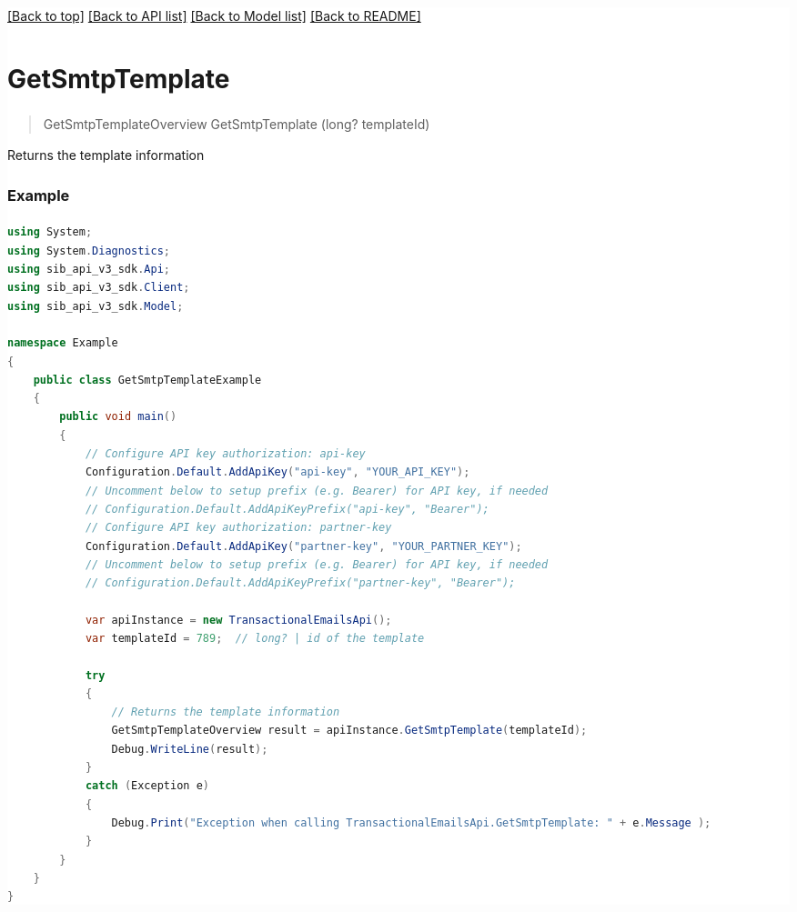 [[Back to top]](#) [[Back to API list]](../README.md#documentation-for-api-endpoints) [[Back to Model list]](../README.md#documentation-for-models) [[Back to README]](../README.md)

<a name="getsmtptemplate"></a>
# **GetSmtpTemplate**
> GetSmtpTemplateOverview GetSmtpTemplate (long? templateId)

Returns the template information

### Example
```csharp
using System;
using System.Diagnostics;
using sib_api_v3_sdk.Api;
using sib_api_v3_sdk.Client;
using sib_api_v3_sdk.Model;

namespace Example
{
    public class GetSmtpTemplateExample
    {
        public void main()
        {
            // Configure API key authorization: api-key
            Configuration.Default.AddApiKey("api-key", "YOUR_API_KEY");
            // Uncomment below to setup prefix (e.g. Bearer) for API key, if needed
            // Configuration.Default.AddApiKeyPrefix("api-key", "Bearer");
            // Configure API key authorization: partner-key
            Configuration.Default.AddApiKey("partner-key", "YOUR_PARTNER_KEY");
            // Uncomment below to setup prefix (e.g. Bearer) for API key, if needed
            // Configuration.Default.AddApiKeyPrefix("partner-key", "Bearer");

            var apiInstance = new TransactionalEmailsApi();
            var templateId = 789;  // long? | id of the template

            try
            {
                // Returns the template information
                GetSmtpTemplateOverview result = apiInstance.GetSmtpTemplate(templateId);
                Debug.WriteLine(result);
            }
            catch (Exception e)
            {
                Debug.Print("Exception when calling TransactionalEmailsApi.GetSmtpTemplate: " + e.Message );
            }
        }
    }
}
```
